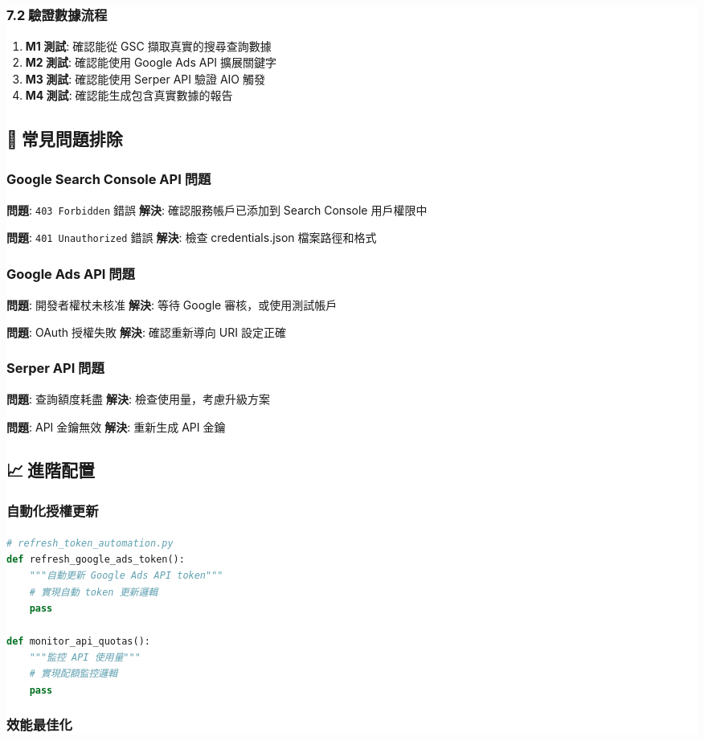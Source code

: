 ### 7.2 驗證數據流程

1. **M1 測試**: 確認能從 GSC 擷取真實的搜尋查詢數據
2. **M2 測試**: 確認能使用 Google Ads API 擴展關鍵字
3. **M3 測試**: 確認能使用 Serper API 驗證 AIO 觸發
4. **M4 測試**: 確認能生成包含真實數據的報告

## 🚨 常見問題排除

### Google Search Console API 問題

**問題**: `403 Forbidden` 錯誤
**解決**: 確認服務帳戶已添加到 Search Console 用戶權限中

**問題**: `401 Unauthorized` 錯誤
**解決**: 檢查 credentials.json 檔案路徑和格式

### Google Ads API 問題

**問題**: 開發者權杖未核准
**解決**: 等待 Google 審核，或使用測試帳戶

**問題**: OAuth 授權失敗
**解決**: 確認重新導向 URI 設定正確

### Serper API 問題

**問題**: 查詢額度耗盡
**解決**: 檢查使用量，考慮升級方案

**問題**: API 金鑰無效
**解決**: 重新生成 API 金鑰

## 📈 進階配置

### 自動化授權更新

```python
# refresh_token_automation.py
def refresh_google_ads_token():
    """自動更新 Google Ads API token"""
    # 實現自動 token 更新邏輯
    pass

def monitor_api_quotas():
    """監控 API 使用量"""
    # 實現配額監控邏輯
    pass
```

### 效能最佳化
